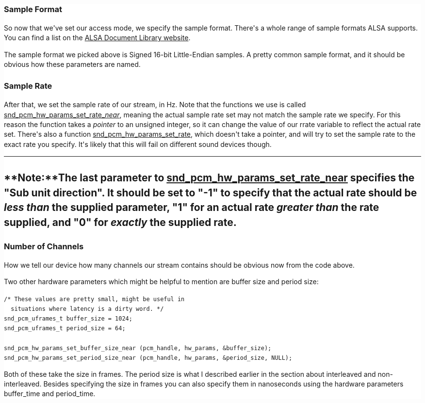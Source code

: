 ### Sample Format

So now that we've set our access mode, we specify the sample format.
There's a whole range of sample formats ALSA supports. You can find a
list on the [ALSA Document Library
website](http://www.alsa-project.org/alsa-doc/alsa-lib/group___p_c_m.html#a70).

The sample format we picked above is Signed 16-bit Little-Endian
samples. A pretty common sample format, and it should be obvious how
these parameters are named.

### Sample Rate

After that, we set the sample rate of our stream, in Hz. Note that the
functions we use is called
[snd\_pcm\_hw\_params\_set\_rate\_*near*](?title=Snd_pcm_hw_params_set_rate_near&action=edit&redlink=1 "Snd pcm hw params set rate near (page does not exist)"),
meaning the actual sample rate set may not match the sample rate we
specify. For this reason the function takes a *pointer* to an unsigned
integer, so it can change the value of our rrate variable to reflect the
actual rate set. There's also a function
[snd\_pcm\_hw\_params\_set\_rate](?title=Snd_pcm_hw_params_set_rate&action=edit&redlink=1 "Snd pcm hw params set rate (page does not exist)"),
which doesn't take a pointer, and will try to set the sample rate to the
exact rate you specify. It's likely that this will fail on different
sound devices though.

  -------------------------------------------------------------------------------------------------------------------------------------------------------------------------------------------------------------------------------------------------------------------------------------------------------------------------------------------------------------------------------------------------------------------------------------------
  **Note:**The last parameter to [snd\_pcm\_hw\_params\_set\_rate\_near](?title=Snd_pcm_hw_params_set_rate_near&action=edit&redlink=1 "Snd pcm hw params set rate near (page does not exist)") specifies the "Sub unit direction". It should be set to "-1" to specify that the actual rate should be *less than* the supplied parameter, "1" for an actual rate *greater than* the rate supplied, and "0" for *exactly* the supplied rate.
  -------------------------------------------------------------------------------------------------------------------------------------------------------------------------------------------------------------------------------------------------------------------------------------------------------------------------------------------------------------------------------------------------------------------------------------------

### Number of Channels

How we tell our device how many channels our stream contains should be
obvious now from the code above.

Two other hardware parameters which might be helpful to mention are
buffer size and period size:

    /* These values are pretty small, might be useful in
      situations where latency is a dirty word. */
    snd_pcm_uframes_t buffer_size = 1024;
    snd_pcm_uframes_t period_size = 64;

    snd_pcm_hw_params_set_buffer_size_near (pcm_handle, hw_params, &buffer_size);
    snd_pcm_hw_params_set_period_size_near (pcm_handle, hw_params, &period_size, NULL);

Both of these take the size in frames. The period size is what I
described earlier in the section about interleaved and non-interleaved.
Besides specifying the size in frames you can also specify them in
nanoseconds using the hardware parameters buffer\_time and period\_time.
